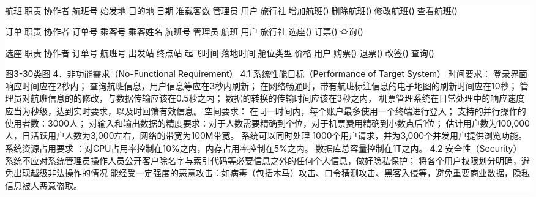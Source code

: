 航班
职责	协作者
航班号
始发地
目的地
日期
准载客数	管理员
用户
旅行社
增加航班()
删除航班()
修改航班()
查看航班()	

订单
职责	协作者
订单号
乘客号
乘客姓名
航班号	管理员
航班
用户
旅行社
选座()
订票()
查询()	

选座
职责	协作者
订单号
航班号
出发站
终点站
起飞时间
落地时间
舱位类型
价格	用户
购票()
退票()
改签()
查询()	

 

图3-30类图
4．非功能需求（No-Functional Requirement）
4.1 系统性能目标（Performance of Target System）
时间要求：
登录界面响应时间应在2秒内；
查询航班信息，用户信息等应在3秒内刷新；
在网络畅通时，带有航班标注信息的电子地图的刷新时间应在10秒；
管理员对航班信息的的修改，与数据传输应该在0.5秒之内；
数据的转换的传输时间应该在3秒之内，
机票管理系统在日常处理中的响应速度应当为秒级，达到实时要求，以及时回馈有效信息。
空间要求：
在同一时间内，每个账户最多使用一个终端进行登入；
支持的并行操作的使用者数：3000人；
对输入和输出数据的精度要求：对于人数需要精确到个位，对于机票费用精确到小数点后1位；
估计用户数为100,000人，日活跃用户人数为3,000左右，网络的带宽为100M带宽。
系统可以同时处理 1000个用户请求，并为3,000个并发用户提供浏览功能。 
系统资源占用要求 ：对CPU占用率控制在10%之内，内存占用率控制在5%之内。
数据库总容量控制在1T之内。
4.2 安全性（Security）
系统不应对系统管理员操作⼈员公开客户除名字与索引代码等必要信息之外的任何个⼈信息，做好隐私保护；
 将各个用户权限划分明确，避免出现越级非法操作的情况
 能经受一定强度的恶意攻击：如病毒（包括木马）攻击、口令猜测攻击、黑客入侵等，避免重要商业数据，隐私信息被人恶意盗取。
